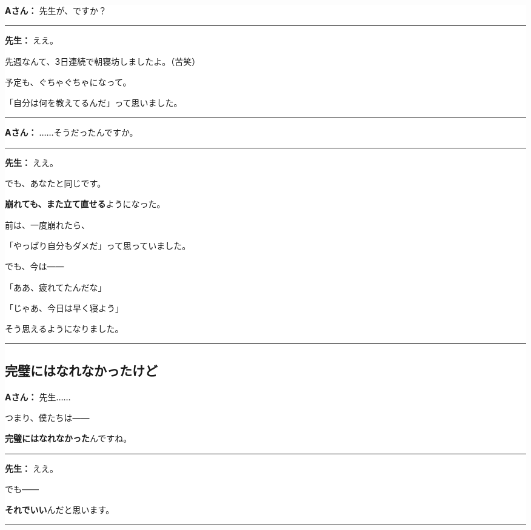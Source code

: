 **Aさん：**
先生が、ですか？

---

**先生：**
ええ。

先週なんて、3日連続で朝寝坊しましたよ。（苦笑）

予定も、ぐちゃぐちゃになって。

「自分は何を教えてるんだ」って思いました。

---

**Aさん：**
……そうだったんですか。

---

**先生：**
ええ。

でも、あなたと同じです。

**崩れても、また立て直せる**ようになった。

前は、一度崩れたら、

「やっぱり自分もダメだ」って思っていました。

でも、今は——

「ああ、疲れてたんだな」

「じゃあ、今日は早く寝よう」

そう思えるようになりました。

---

## 完璧にはなれなかったけど

**Aさん：**
先生……

つまり、僕たちは——

**完璧にはなれなかった**んですね。

---

**先生：**
ええ。

でも——

**それでいい**んだと思います。

---
